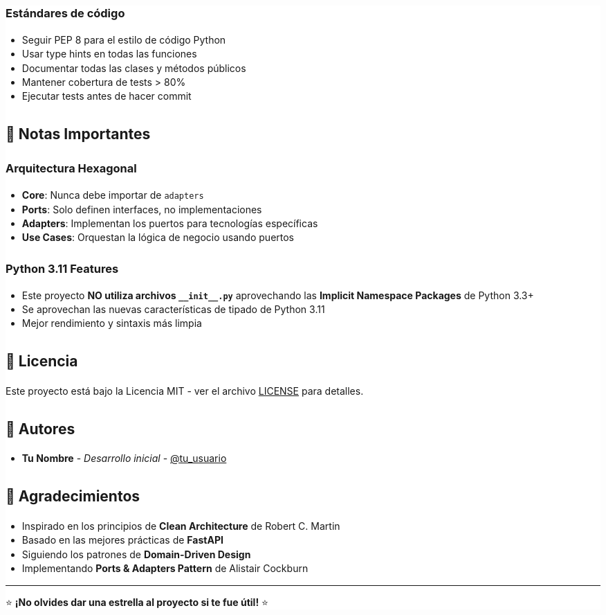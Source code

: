 ### Estándares de código
- Seguir PEP 8 para el estilo de código Python
- Usar type hints en todas las funciones
- Documentar todas las clases y métodos públicos
- Mantener cobertura de tests > 80%
- Ejecutar tests antes de hacer commit

## 📝 Notas Importantes

### Arquitectura Hexagonal
- **Core**: Nunca debe importar de `adapters`
- **Ports**: Solo definen interfaces, no implementaciones
- **Adapters**: Implementan los puertos para tecnologías específicas
- **Use Cases**: Orquestan la lógica de negocio usando puertos

### Python 3.11 Features
- Este proyecto **NO utiliza archivos `__init__.py`** aprovechando las **Implicit Namespace Packages** de Python 3.3+
- Se aprovechan las nuevas características de tipado de Python 3.11
- Mejor rendimiento y sintaxis más limpia

## 📄 Licencia

Este proyecto está bajo la Licencia MIT - ver el archivo [LICENSE](LICENSE) para detalles.

## 👥 Autores

- **Tu Nombre** - *Desarrollo inicial* - [@tu_usuario](https://github.com/tu_usuario)

## 🙏 Agradecimientos

- Inspirado en los principios de **Clean Architecture** de Robert C. Martin
- Basado en las mejores prácticas de **FastAPI**
- Siguiendo los patrones de **Domain-Driven Design**
- Implementando **Ports & Adapters Pattern** de Alistair Cockburn

---

⭐ **¡No olvides dar una estrella al proyecto si te fue útil!** ⭐ 